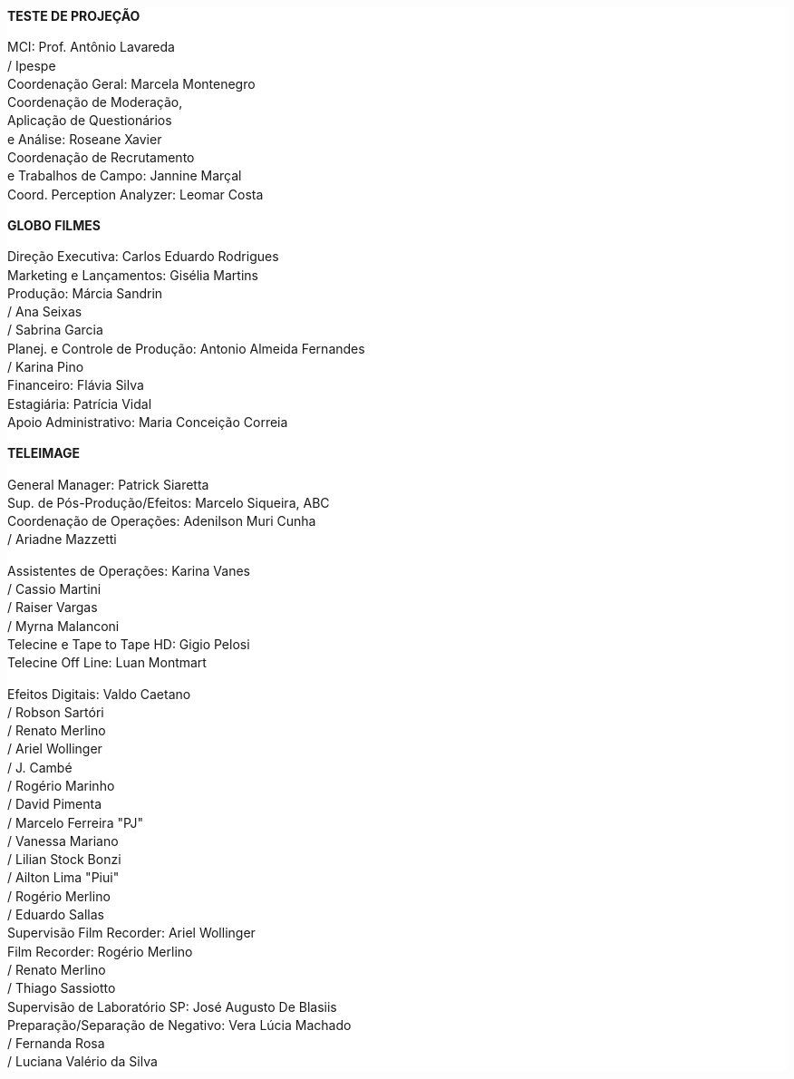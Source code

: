 **TESTE DE PROJEÇÃO**

MCI: Prof. Antônio Lavareda\
/ Ipespe\
Coordenação Geral: Marcela Montenegro\
Coordenação de Moderação,\
Aplicação de Questionários\
e Análise: Roseane Xavier\
Coordenação de Recrutamento\
e Trabalhos de Campo: Jannine Marçal\
Coord. Perception Analyzer: Leomar Costa

**GLOBO FILMES**

Direção Executiva: Carlos Eduardo Rodrigues\
Marketing e Lançamentos: Gisélia Martins\
Produção: Márcia Sandrin\
/ Ana Seixas\
/ Sabrina Garcia\
Planej. e Controle de Produção: Antonio Almeida Fernandes\
/ Karina Pino\
Financeiro: Flávia Silva\
Estagiária: Patrícia Vidal\
Apoio Administrativo: Maria Conceição Correia

**TELEIMAGE**

General Manager: Patrick Siaretta\
Sup. de Pós-Produção/Efeitos: Marcelo Siqueira, ABC\
Coordenação de Operações: Adenilson Muri Cunha\
/ Ariadne Mazzetti

Assistentes de Operações: Karina Vanes\
/ Cassio Martini\
/ Raiser Vargas\
/ Myrna Malanconi\
Telecine e Tape to Tape HD: Gigio Pelosi\
Telecine Off Line: Luan Montmart

Efeitos Digitais: Valdo Caetano\
/ Robson Sartóri\
/ Renato Merlino\
/ Ariel Wollinger\
/ J. Cambé\
/ Rogério Marinho\
/ David Pimenta\
/ Marcelo Ferreira "PJ"\
/ Vanessa Mariano\
/ Lilian Stock Bonzi\
/ Ailton Lima "Piui"\
/ Rogério Merlino\
/ Eduardo Sallas\
Supervisão Film Recorder: Ariel Wollinger\
Film Recorder: Rogério Merlino\
/ Renato Merlino\
/ Thiago Sassiotto\
Supervisão de Laboratório SP: José Augusto De Blasiis\
Preparação/Separação de Negativo: Vera Lúcia Machado\
/ Fernanda Rosa\
/ Luciana Valério da Silva
